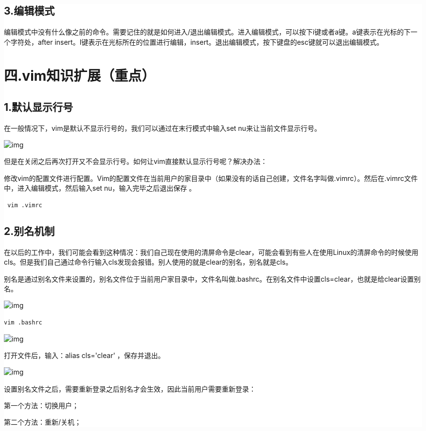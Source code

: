 ## **3.编辑模式**

编辑模式中没有什么像之前的命令。需要记住的就是如何进入/退出编辑模式。进入编辑模式，可以按下i键或者a键。a键表示在光标的下一个字符处，after insert。I键表示在光标所在的位置进行编辑，insert。退出编辑模式，按下键盘的esc键就可以退出编辑模式。

# **四.vim知识扩展（重点）**

## **1.默认显示行号**

在一般情况下，vim是默认不显示行号的，我们可以通过在末行模式中输入set nu来让当前文件显示行号。

![img](https://docimg2.docs.qq.com/image/ROcBoDDkwcxByiPyMo5Vkw?w=1043&h=862)

但是在关闭之后再次打开又不会显示行号。如何让vim直接默认显示行号呢？解决办法：

修改vim的配置文件进行配置。Vim的配置文件在当前用户的家目录中（如果没有的话自己创建，文件名字叫做.vimrc）。然后在.vimrc文件中，进入编辑模式，然后输入set nu，输入完毕之后退出保存 。



```
 vim .vimrc
```





## **2.别名机制**

在以后的工作中，我们可能会看到这种情况：我们自己现在使用的清屏命令是clear，可能会看到有些人在使用Linux的清屏命令的时候使用cls。但是我们自己通过命令行输入cls发现会报错。别人使用的就是clear的别名，别名就是cls。

别名是通过别名文件来设置的，别名文件位于当前用户家目录中，文件名叫做.bashrc。在别名文件中设置cls=clear，也就是给clear设置别名。

![img](https://docimg7.docs.qq.com/image/1c2L1qkXJADVko-3AfM2mg?w=640&h=463)



```
vim .bashrc
```





![img](https://docimg2.docs.qq.com/image/i0gbjhXZVPZnwLJ3OzMc6Q?w=513&h=254)

打开文件后，输入：alias cls='clear' ，保存并退出。

![img](https://docimg10.docs.qq.com/image/THcR86qGls1U-FPSHgLliw?w=620&h=251)

设置别名文件之后，需要重新登录之后别名才会生效，因此当前用户需要重新登录：

第一个方法：切换用户；

第二个方法：重新/关机；
